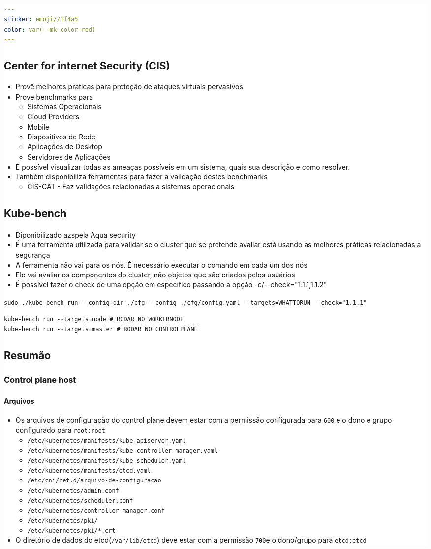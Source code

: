 ```yaml
---
sticker: emoji//1f4a5
color: var(--mk-color-red)
---
```


## Center for internet Security (CIS)
- Provê melhores práticas para proteção de ataques virtuais pervasivos
- Prove benchmarks para
	- Sistemas Operacionais
	- Cloud Providers
	- Mobile
	- Dispositivos de Rede
	- Aplicações de Desktop
	- Servidores de Aplicações
- É possível visualizar todas as ameaças possíveis em um sistema, quais sua descrição e como resolver.
- Também disponibiliza ferramentas para fazer a validação destes benchmarks 
	- CIS-CAT - Faz validações relacionadas a sistemas operacionais

## Kube-bench
- Diponibilizado azspela Aqua security
- É uma ferramenta utilizada para validar se o cluster que se pretende avaliar está usando as melhores práticas relacionadas a segurança
- A ferramenta não vai para os nós. É necessário executar o comando em cada um dos nós
- Ele vai avaliar os componentes do cluster, não objetos que são criados pelos usuários
- É possível fazer o check de uma opção em específico passando a opção -c/--check="1.1.1,1.1.2"

```shell
sudo ./kube-bench run --config-dir ./cfg --config ./cfg/config.yaml --targets=WHATTORUN --check="1.1.1"
```

```shell
kube-bench run --targets=node # RODAR NO WORKERNODE
kube-bench run --targets=master # RODAR NO CONTROLPLANE
```


## Resumão

### Control plane host

#### Arquivos

- Os arquivos de configuração do control plane devem estar com a permissão configurada para `600` e o dono e grupo configurado para `root:root`
	- `/etc/kubernetes/manifests/kube-apiserver.yaml`
	- `/etc/kubernetes/manifests/kube-controller-manager.yaml`
	- `/etc/kubernetes/manifests/kube-scheduler.yaml` 
	- `/etc/kubernetes/manifests/etcd.yaml`
	- `/etc/cni/net.d/arquivo-de-configuracao`
	- `/etc/kubernetes/admin.conf` 
	- `/etc/kubernetes/scheduler.conf`
	- `/etc/kubernetes/controller-manager.conf`
	- `/etc/kubernetes/pki/`
	- `/etc/kubernetes/pki/*.crt`
- O diretório de dados do etcd(`/var/lib/etcd`) deve estar com a permissão `700`e o dono/grupo para `etcd:etcd`
